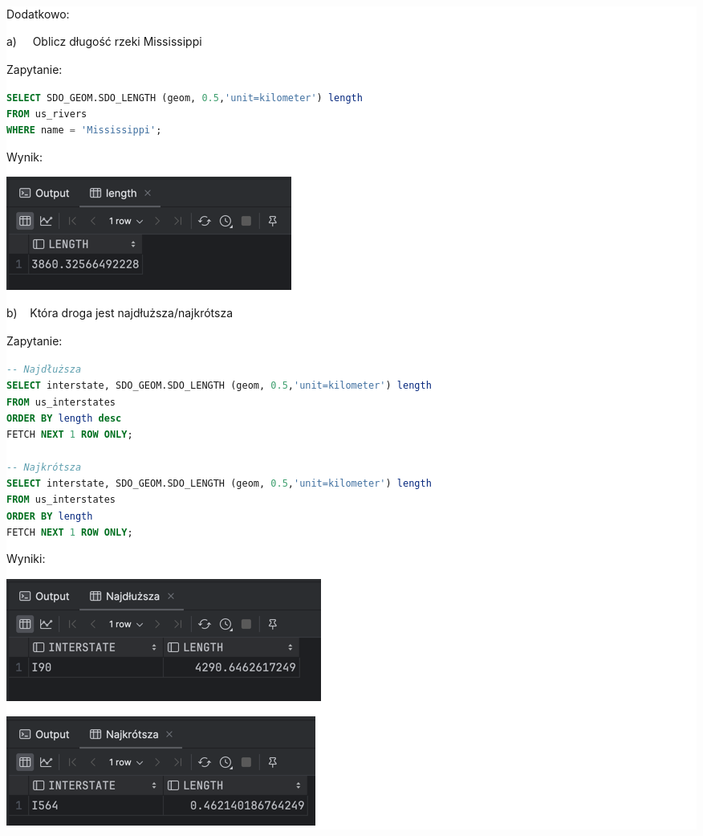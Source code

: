 Dodatkowo:

a)     Oblicz długość rzeki Mississippi

Zapytanie:
```sql
SELECT SDO_GEOM.SDO_LENGTH (geom, 0.5,'unit=kilometer') length
FROM us_rivers
WHERE name = 'Mississippi';
```

Wynik:

![img.png](zad7/img.png)

b)    Która droga jest najdłuższa/najkrótsza

Zapytanie:
```sql
-- Najdłuższa
SELECT interstate, SDO_GEOM.SDO_LENGTH (geom, 0.5,'unit=kilometer') length
FROM us_interstates
ORDER BY length desc
FETCH NEXT 1 ROW ONLY;

-- Najkrótsza
SELECT interstate, SDO_GEOM.SDO_LENGTH (geom, 0.5,'unit=kilometer') length
FROM us_interstates
ORDER BY length
FETCH NEXT 1 ROW ONLY;
```

Wyniki:

![img_5.png](zad7/img_5.png)

![img_6.png](zad7/img_6.png)
